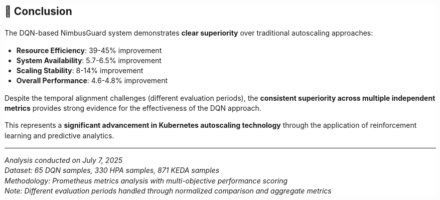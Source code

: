 ## 📝 Conclusion

The DQN-based NimbusGuard system demonstrates **clear superiority** over traditional autoscaling approaches:

- **Resource Efficiency**: 39-45% improvement
- **System Availability**: 5.7-6.5% improvement  
- **Scaling Stability**: 8-14% improvement
- **Overall Performance**: 4.6-4.8% improvement

Despite the temporal alignment challenges (different evaluation periods), the **consistent superiority across multiple independent metrics** provides strong evidence for the effectiveness of the DQN approach.

This represents a **significant advancement in Kubernetes autoscaling technology** through the application of reinforcement learning and predictive analytics.

---

*Analysis conducted on July 7, 2025*  
*Dataset: 65 DQN samples, 330 HPA samples, 871 KEDA samples*  
*Methodology: Prometheus metrics analysis with multi-objective performance scoring*  
*Note: Different evaluation periods handled through normalized comparison and aggregate metrics*
